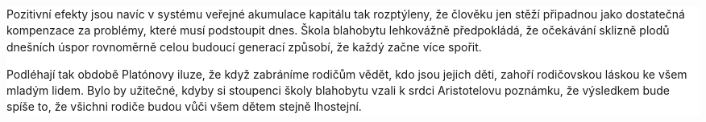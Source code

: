Pozitivní efekty jsou navíc v systému veřejné akumulace kapitálu tak rozptýleny, že člověku jen stěží připadnou jako dostatečná kompenzace za problémy, které musí podstoupit dnes. Škola blahobytu lehkovážně předpokládá, že očekávání sklizně plodů dnešních úspor rovnoměrně celou budoucí generací způsobí, že každý začne více spořit.

Podléhají tak obdobě Platónovy iluze, že když zabráníme rodičům vědět, kdo jsou jejich děti, zahoří rodičovskou láskou ke všem mladým lidem. Bylo by užitečné, kdyby si stoupenci školy blahobytu vzali k srdci Aristotelovu poznámku, že výsledkem bude spíše to, že všichni rodiče budou vůči všem dětem stejně lhostejní.

